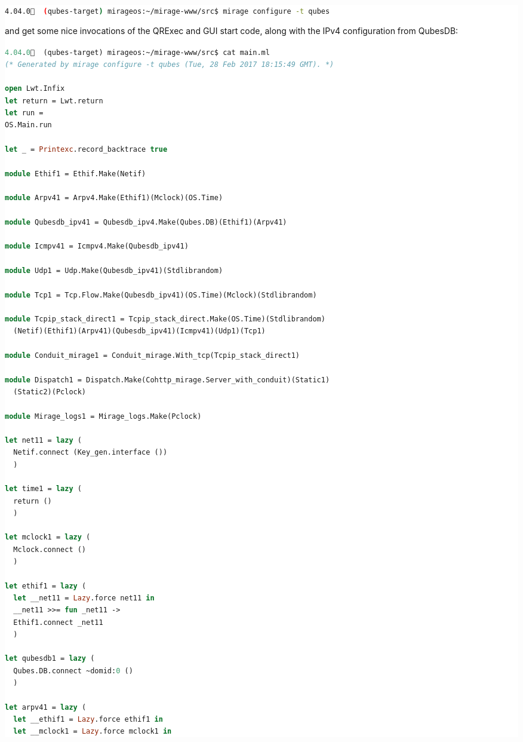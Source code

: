 ```bash
4.04.0🐫  (qubes-target) mirageos:~/mirage-www/src$ mirage configure -t qubes
```

and get some nice invocations of the QRExec and GUI start code, along with the IPv4 configuration from QubesDB:

```ocaml
4.04.0🐫  (qubes-target) mirageos:~/mirage-www/src$ cat main.ml
(* Generated by mirage configure -t qubes (Tue, 28 Feb 2017 18:15:49 GMT). *)

open Lwt.Infix
let return = Lwt.return
let run =
OS.Main.run

let _ = Printexc.record_backtrace true

module Ethif1 = Ethif.Make(Netif)

module Arpv41 = Arpv4.Make(Ethif1)(Mclock)(OS.Time)

module Qubesdb_ipv41 = Qubesdb_ipv4.Make(Qubes.DB)(Ethif1)(Arpv41)

module Icmpv41 = Icmpv4.Make(Qubesdb_ipv41)

module Udp1 = Udp.Make(Qubesdb_ipv41)(Stdlibrandom)

module Tcp1 = Tcp.Flow.Make(Qubesdb_ipv41)(OS.Time)(Mclock)(Stdlibrandom)

module Tcpip_stack_direct1 = Tcpip_stack_direct.Make(OS.Time)(Stdlibrandom)
  (Netif)(Ethif1)(Arpv41)(Qubesdb_ipv41)(Icmpv41)(Udp1)(Tcp1)

module Conduit_mirage1 = Conduit_mirage.With_tcp(Tcpip_stack_direct1)

module Dispatch1 = Dispatch.Make(Cohttp_mirage.Server_with_conduit)(Static1)
  (Static2)(Pclock)

module Mirage_logs1 = Mirage_logs.Make(Pclock)

let net11 = lazy (
  Netif.connect (Key_gen.interface ())
  )

let time1 = lazy (
  return ()
  )

let mclock1 = lazy (
  Mclock.connect ()
  )

let ethif1 = lazy (
  let __net11 = Lazy.force net11 in
  __net11 >>= fun _net11 ->
  Ethif1.connect _net11
  )

let qubesdb1 = lazy (
  Qubes.DB.connect ~domid:0 ()
  )

let arpv41 = lazy (
  let __ethif1 = Lazy.force ethif1 in
  let __mclock1 = Lazy.force mclock1 in
```